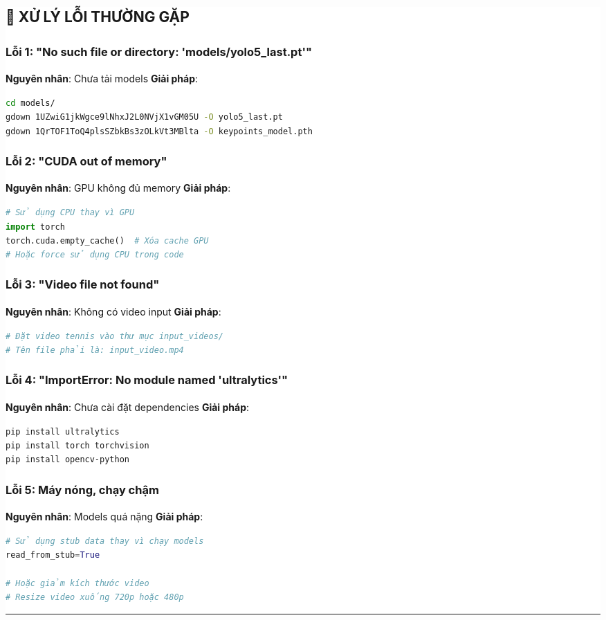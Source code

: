 
## 🐛 XỬ LÝ LỖI THƯỜNG GẶP

### Lỗi 1: "No such file or directory: 'models/yolo5_last.pt'"
**Nguyên nhân**: Chưa tải models
**Giải pháp**:
```bash
cd models/
gdown 1UZwiG1jkWgce9lNhxJ2L0NVjX1vGM05U -O yolo5_last.pt
gdown 1QrTOF1ToQ4plsSZbkBs3zOLkVt3MBlta -O keypoints_model.pth
```

### Lỗi 2: "CUDA out of memory"
**Nguyên nhân**: GPU không đủ memory
**Giải pháp**:
```python
# Sử dụng CPU thay vì GPU
import torch
torch.cuda.empty_cache()  # Xóa cache GPU
# Hoặc force sử dụng CPU trong code
```

### Lỗi 3: "Video file not found"
**Nguyên nhân**: Không có video input
**Giải pháp**:
```bash
# Đặt video tennis vào thư mục input_videos/
# Tên file phải là: input_video.mp4
```

### Lỗi 4: "ImportError: No module named 'ultralytics'"
**Nguyên nhân**: Chưa cài đặt dependencies
**Giải pháp**:
```bash
pip install ultralytics
pip install torch torchvision
pip install opencv-python
```

### Lỗi 5: Máy nóng, chạy chậm
**Nguyên nhân**: Models quá nặng
**Giải pháp**:
```python
# Sử dụng stub data thay vì chạy models
read_from_stub=True

# Hoặc giảm kích thước video
# Resize video xuống 720p hoặc 480p
```

---
